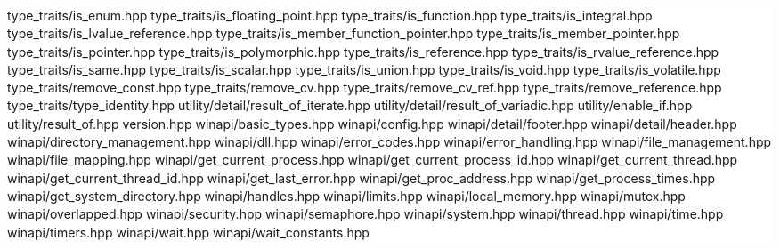 type_traits/is_enum.hpp
type_traits/is_floating_point.hpp
type_traits/is_function.hpp
type_traits/is_integral.hpp
type_traits/is_lvalue_reference.hpp
type_traits/is_member_function_pointer.hpp
type_traits/is_member_pointer.hpp
type_traits/is_pointer.hpp
type_traits/is_polymorphic.hpp
type_traits/is_reference.hpp
type_traits/is_rvalue_reference.hpp
type_traits/is_same.hpp
type_traits/is_scalar.hpp
type_traits/is_union.hpp
type_traits/is_void.hpp
type_traits/is_volatile.hpp
type_traits/remove_const.hpp
type_traits/remove_cv.hpp
type_traits/remove_cv_ref.hpp
type_traits/remove_reference.hpp
type_traits/type_identity.hpp
utility/detail/result_of_iterate.hpp
utility/detail/result_of_variadic.hpp
utility/enable_if.hpp
utility/result_of.hpp
version.hpp
winapi/basic_types.hpp
winapi/config.hpp
winapi/detail/footer.hpp
winapi/detail/header.hpp
winapi/directory_management.hpp
winapi/dll.hpp
winapi/error_codes.hpp
winapi/error_handling.hpp
winapi/file_management.hpp
winapi/file_mapping.hpp
winapi/get_current_process.hpp
winapi/get_current_process_id.hpp
winapi/get_current_thread.hpp
winapi/get_current_thread_id.hpp
winapi/get_last_error.hpp
winapi/get_proc_address.hpp
winapi/get_process_times.hpp
winapi/get_system_directory.hpp
winapi/handles.hpp
winapi/limits.hpp
winapi/local_memory.hpp
winapi/mutex.hpp
winapi/overlapped.hpp
winapi/security.hpp
winapi/semaphore.hpp
winapi/system.hpp
winapi/thread.hpp
winapi/time.hpp
winapi/timers.hpp
winapi/wait.hpp
winapi/wait_constants.hpp
